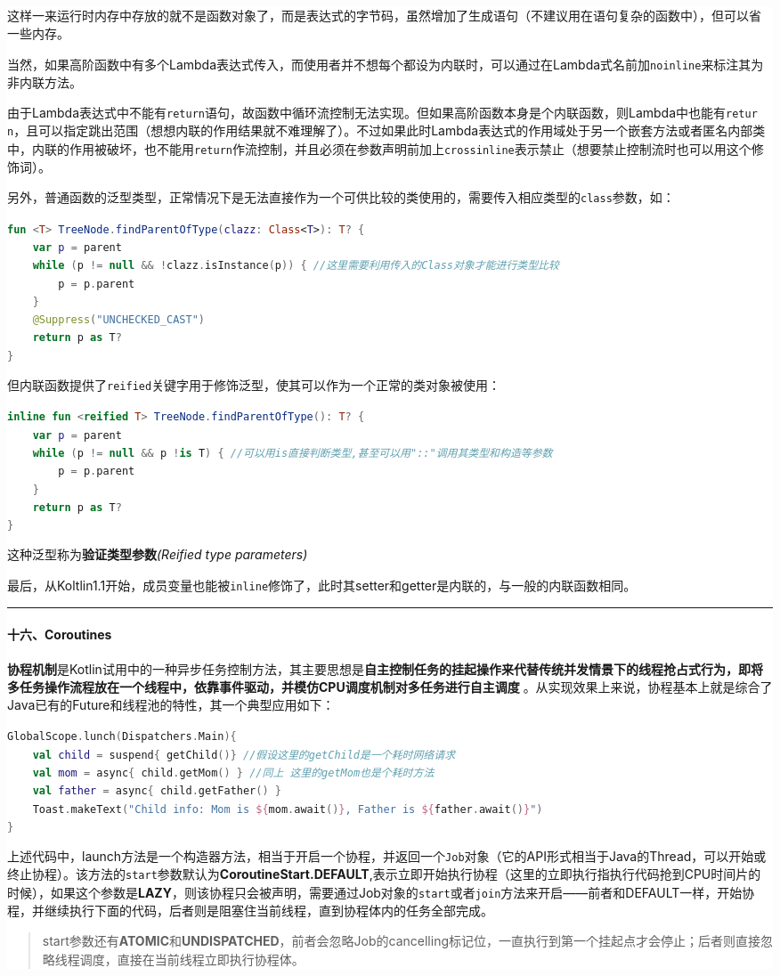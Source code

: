 这样一来运行时内存中存放的就不是函数对象了，而是表达式的字节码，虽然增加了生成语句（不建议用在语句复杂的函数中），但可以省一些内存。

当然，如果高阶函数中有多个Lambda表达式传入，而使用者并不想每个都设为内联时，可以通过在Lambda式名前加`noinline`来标注其为非内联方法。

由于Lambda表达式中不能有`return`语句，故函数中循环流控制无法实现。但如果高阶函数本身是个内联函数，则Lambda中也能有`return`，且可以指定跳出范围（想想内联的作用结果就不难理解了）。不过如果此时Lambda表达式的作用域处于另一个嵌套方法或者匿名内部类中，内联的作用被破坏，也不能用`return`作流控制，并且必须在参数声明前加上`crossinline`表示禁止（想要禁止控制流时也可以用这个修饰词）。

另外，普通函数的泛型类型，正常情况下是无法直接作为一个可供比较的类使用的，需要传入相应类型的`class`参数，如：

```kotlin
fun <T> TreeNode.findParentOfType(clazz: Class<T>): T? { 
    var p = parent
    while (p != null && !clazz.isInstance(p)) { //这里需要利用传入的Class对象才能进行类型比较
        p = p.parent
    }
    @Suppress("UNCHECKED_CAST")
    return p as T?
}
```

但内联函数提供了`reified`关键字用于修饰泛型，使其可以作为一个正常的类对象被使用：

```kotlin
inline fun <reified T> TreeNode.findParentOfType(): T? {
    var p = parent
    while (p != null && p !is T) { //可以用is直接判断类型,甚至可以用"::"调用其类型和构造等参数
        p = p.parent
    }
    return p as T?
}
```

这种泛型称为**验证类型参数**_(Reified type parameters)_

最后，从Koltlin1.1开始，成员变量也能被`inline`修饰了，此时其setter和getter是内联的，与一般的内联函数相同。

___

#### 十六、Coroutines

**协程机制**是Kotlin试用中的一种异步任务控制方法，其主要思想是**自主控制任务的挂起操作来代替传统并发情景下的线程抢占式行为，即将多任务操作流程放在一个线程中，依靠事件驱动，并模仿CPU调度机制对多任务进行自主调度** 。从实现效果上来说，协程基本上就是综合了Java已有的Future和线程池的特性，其一个典型应用如下：

```kotlin
GlobalScope.lunch(Dispatchers.Main){
    val child = suspend{ getChild()} //假设这里的getChild是一个耗时网络请求
    val mom = async{ child.getMom() } //同上 这里的getMom也是个耗时方法
    val father = async{ child.getFather() }
    Toast.makeText("Child info: Mom is ${mom.await()}, Father is ${father.await()}")
}
```

上述代码中，launch方法是一个构造器方法，相当于开启一个协程，并返回一个`Job`对象（它的API形式相当于Java的Thread，可以开始或终止协程）。该方法的`start`参数默认为**CoroutineStart.DEFAULT**,表示立即开始执行协程（这里的立即执行指执行代码抢到CPU时间片的时候），如果这个参数是**LAZY**，则该协程只会被声明，需要通过Job对象的`start`或者`join`方法来开启——前者和DEFAULT一样，开始协程，并继续执行下面的代码，后者则是阻塞住当前线程，直到协程体内的任务全部完成。

>start参数还有**ATOMIC**和**UNDISPATCHED**，前者会忽略Job的cancelling标记位，一直执行到第一个挂起点才会停止；后者则直接忽略线程调度，直接在当前线程立即执行协程体。
